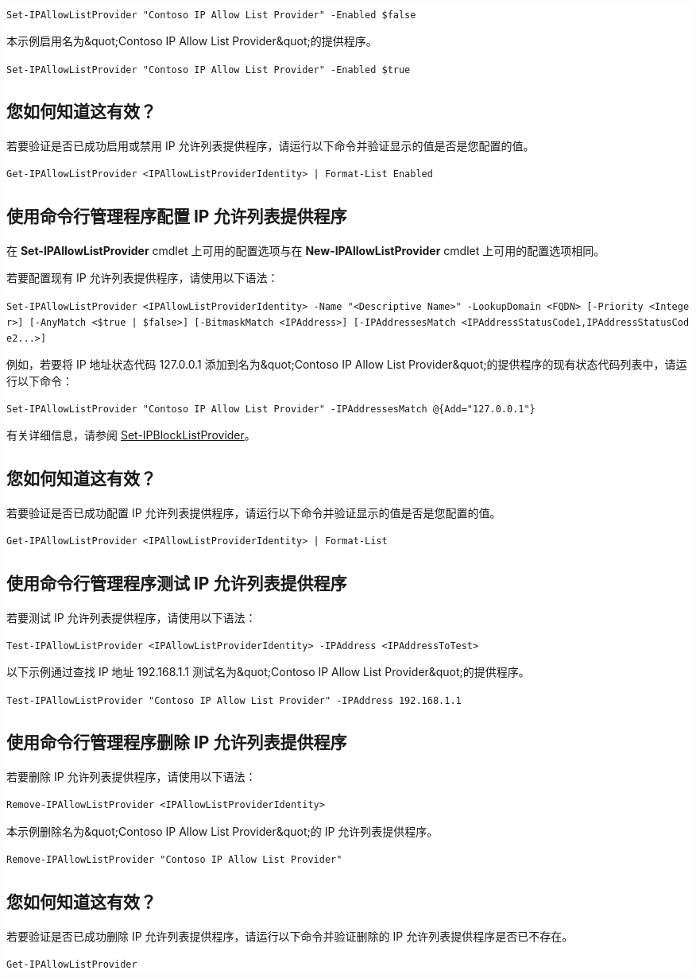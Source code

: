     Set-IPAllowListProvider "Contoso IP Allow List Provider" -Enabled $false

本示例启用名为\&quot;Contoso IP Allow List Provider\&quot;的提供程序。

    Set-IPAllowListProvider "Contoso IP Allow List Provider" -Enabled $true

## 您如何知道这有效？

若要验证是否已成功启用或禁用 IP 允许列表提供程序，请运行以下命令并验证显示的值是否是您配置的值。

    Get-IPAllowListProvider <IPAllowListProviderIdentity> | Format-List Enabled

## 使用命令行管理程序配置 IP 允许列表提供程序

在 **Set-IPAllowListProvider** cmdlet 上可用的配置选项与在 **New-IPAllowListProvider** cmdlet 上可用的配置选项相同。

若要配置现有 IP 允许列表提供程序，请使用以下语法：

    Set-IPAllowListProvider <IPAllowListProviderIdentity> -Name "<Descriptive Name>" -LookupDomain <FQDN> [-Priority <Integer>] [-AnyMatch <$true | $false>] [-BitmaskMatch <IPAddress>] [-IPAddressesMatch <IPAddressStatusCode1,IPAddressStatusCode2...>]

例如，若要将 IP 地址状态代码 127.0.0.1 添加到名为\&quot;Contoso IP Allow List Provider\&quot;的提供程序的现有状态代码列表中，请运行以下命令：

    Set-IPAllowListProvider "Contoso IP Allow List Provider" -IPAddressesMatch @{Add="127.0.0.1"}

有关详细信息，请参阅 [Set-IPBlockListProvider](https://technet.microsoft.com/zh-cn/library/bb124979\(v=exchg.150\))。

## 您如何知道这有效？

若要验证是否已成功配置 IP 允许列表提供程序，请运行以下命令并验证显示的值是否是您配置的值。

    Get-IPAllowListProvider <IPAllowListProviderIdentity> | Format-List

## 使用命令行管理程序测试 IP 允许列表提供程序

若要测试 IP 允许列表提供程序，请使用以下语法：

    Test-IPAllowListProvider <IPAllowListProviderIdentity> -IPAddress <IPAddressToTest>

以下示例通过查找 IP 地址 192.168.1.1 测试名为\&quot;Contoso IP Allow List Provider\&quot;的提供程序。

    Test-IPAllowListProvider "Contoso IP Allow List Provider" -IPAddress 192.168.1.1

## 使用命令行管理程序删除 IP 允许列表提供程序

若要删除 IP 允许列表提供程序，请使用以下语法：

    Remove-IPAllowListProvider <IPAllowListProviderIdentity>

本示例删除名为\&quot;Contoso IP Allow List Provider\&quot;的 IP 允许列表提供程序。

    Remove-IPAllowListProvider "Contoso IP Allow List Provider"

## 您如何知道这有效？

若要验证是否已成功删除 IP 允许列表提供程序，请运行以下命令并验证删除的 IP 允许列表提供程序是否已不存在。

    Get-IPAllowListProvider

